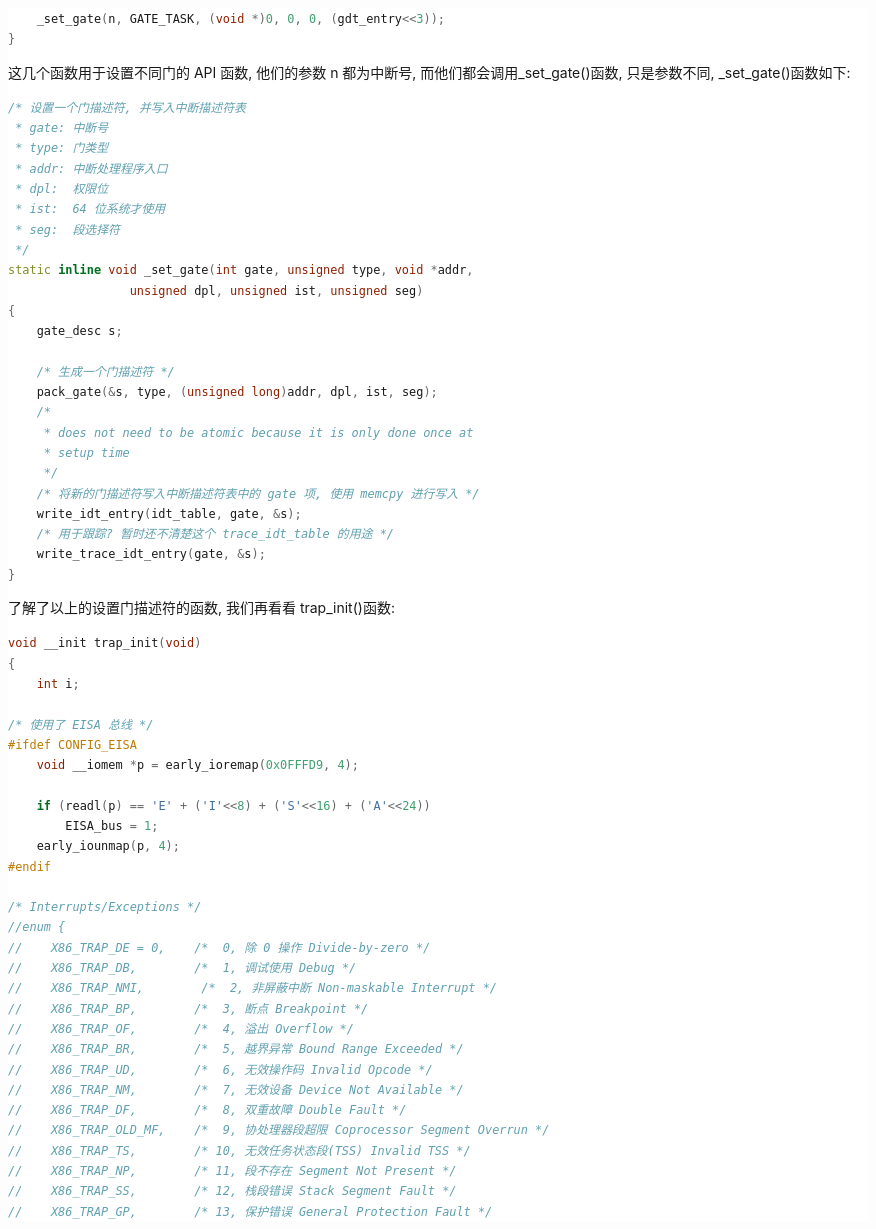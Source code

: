 ```c
    _set_gate(n, GATE_TASK, (void *)0, 0, 0, (gdt_entry<<3));
}
```

这几个函数用于设置不同门的 API 函数, 他们的参数 n 都为中断号, 而他们都会调用\_set\_gate()函数, 只是参数不同, \_set\_gate()函数如下:

```cpp
/* 设置一个门描述符, 并写入中断描述符表
 * gate: 中断号
 * type: 门类型
 * addr: 中断处理程序入口
 * dpl:  权限位
 * ist:  64 位系统才使用
 * seg:  段选择符
 */
static inline void _set_gate(int gate, unsigned type, void *addr,
                 unsigned dpl, unsigned ist, unsigned seg)
{
    gate_desc s;

    /* 生成一个门描述符 */
    pack_gate(&s, type, (unsigned long)addr, dpl, ist, seg);
    /*
     * does not need to be atomic because it is only done once at
     * setup time
     */
    /* 将新的门描述符写入中断描述符表中的 gate 项, 使用 memcpy 进行写入 */
    write_idt_entry(idt_table, gate, &s);
    /* 用于跟踪? 暂时还不清楚这个 trace_idt_table 的用途 */
    write_trace_idt_entry(gate, &s);
}
```

了解了以上的设置门描述符的函数, 我们再看看 trap_init()函数:

```c
void __init trap_init(void)
{
    int i;

/* 使用了 EISA 总线 */
#ifdef CONFIG_EISA
    void __iomem *p = early_ioremap(0x0FFFD9, 4);

    if (readl(p) == 'E' + ('I'<<8) + ('S'<<16) + ('A'<<24))
        EISA_bus = 1;
    early_iounmap(p, 4);
#endif

/* Interrupts/Exceptions */
//enum {
//    X86_TRAP_DE = 0,    /*  0, 除 0 操作 Divide-by-zero */
//    X86_TRAP_DB,        /*  1, 调试使用 Debug */
//    X86_TRAP_NMI,        /*  2, 非屏蔽中断 Non-maskable Interrupt */
//    X86_TRAP_BP,        /*  3, 断点 Breakpoint */
//    X86_TRAP_OF,        /*  4, 溢出 Overflow */
//    X86_TRAP_BR,        /*  5, 越界异常 Bound Range Exceeded */
//    X86_TRAP_UD,        /*  6, 无效操作码 Invalid Opcode */
//    X86_TRAP_NM,        /*  7, 无效设备 Device Not Available */
//    X86_TRAP_DF,        /*  8, 双重故障 Double Fault */
//    X86_TRAP_OLD_MF,    /*  9, 协处理器段超限 Coprocessor Segment Overrun */
//    X86_TRAP_TS,        /* 10, 无效任务状态段(TSS) Invalid TSS */
//    X86_TRAP_NP,        /* 11, 段不存在 Segment Not Present */
//    X86_TRAP_SS,        /* 12, 栈段错误 Stack Segment Fault */
//    X86_TRAP_GP,        /* 13, 保护错误 General Protection Fault */
```